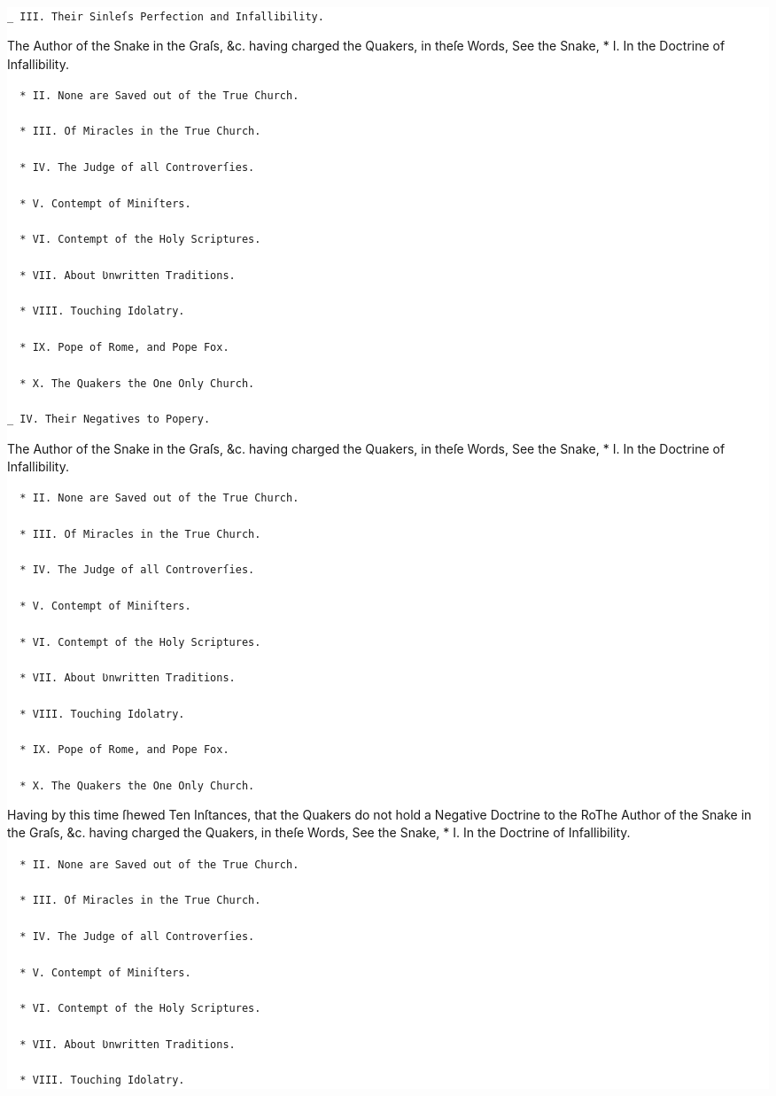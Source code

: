     _ III. Their Sinleſs Perfection and Infallibility.
The Author of the Snake in the Graſs, &c. having charged the Quakers, in theſe Words, See the Snake,
      * I. In the Doctrine of Infallibility.

      * II. None are Saved out of the True Church.

      * III. Of Miracles in the True Church.

      * IV. The Judge of all Controverſies.

      * V. Contempt of Miniſters.

      * VI. Contempt of the Holy Scriptures.

      * VII. About Ʋnwritten Traditions.

      * VIII. Touching Idolatry.

      * IX. Pope of Rome, and Pope Fox.

      * X. The Quakers the One Only Church.

    _ IV. Their Negatives to Popery.
The Author of the Snake in the Graſs, &c. having charged the Quakers, in theſe Words, See the Snake,
      * I. In the Doctrine of Infallibility.

      * II. None are Saved out of the True Church.

      * III. Of Miracles in the True Church.

      * IV. The Judge of all Controverſies.

      * V. Contempt of Miniſters.

      * VI. Contempt of the Holy Scriptures.

      * VII. About Ʋnwritten Traditions.

      * VIII. Touching Idolatry.

      * IX. Pope of Rome, and Pope Fox.

      * X. The Quakers the One Only Church.
Having by this time ſhewed Ten Inſtances, that the Quakers do not hold a Negative Doctrine to the RoThe Author of the Snake in the Graſs, &c. having charged the Quakers, in theſe Words, See the Snake,
      * I. In the Doctrine of Infallibility.

      * II. None are Saved out of the True Church.

      * III. Of Miracles in the True Church.

      * IV. The Judge of all Controverſies.

      * V. Contempt of Miniſters.

      * VI. Contempt of the Holy Scriptures.

      * VII. About Ʋnwritten Traditions.

      * VIII. Touching Idolatry.
